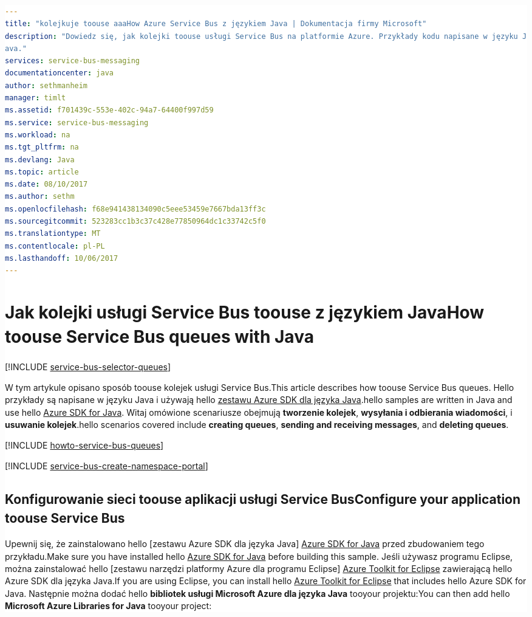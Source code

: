 ```yaml
---
title: "kolejkuje toouse aaaHow Azure Service Bus z językiem Java | Dokumentacja firmy Microsoft"
description: "Dowiedz się, jak kolejki toouse usługi Service Bus na platformie Azure. Przykłady kodu napisane w języku Java."
services: service-bus-messaging
documentationcenter: java
author: sethmanheim
manager: timlt
ms.assetid: f701439c-553e-402c-94a7-64400f997d59
ms.service: service-bus-messaging
ms.workload: na
ms.tgt_pltfrm: na
ms.devlang: Java
ms.topic: article
ms.date: 08/10/2017
ms.author: sethm
ms.openlocfilehash: f68e941438134090c5eee53459e7667bda13ff3c
ms.sourcegitcommit: 523283cc1b3c37c428e77850964dc1c33742c5f0
ms.translationtype: MT
ms.contentlocale: pl-PL
ms.lasthandoff: 10/06/2017
---
```

# <a name="how-toouse-service-bus-queues-with-java"></a><span data-ttu-id="86f77-104">Jak kolejki usługi Service Bus toouse z językiem Java</span><span class="sxs-lookup"><span data-stu-id="86f77-104">How toouse Service Bus queues with Java</span></span>
[!INCLUDE [service-bus-selector-queues](../../includes/service-bus-selector-queues.md)]

<span data-ttu-id="86f77-105">W tym artykule opisano sposób toouse kolejek usługi Service Bus.</span><span class="sxs-lookup"><span data-stu-id="86f77-105">This article describes how toouse Service Bus queues.</span></span> <span data-ttu-id="86f77-106">Hello przykłady są napisane w języku Java i używają hello [zestawu Azure SDK dla języka Java][Azure SDK for Java].</span><span class="sxs-lookup"><span data-stu-id="86f77-106">hello samples are written in Java and use hello [Azure SDK for Java][Azure SDK for Java].</span></span> <span data-ttu-id="86f77-107">Witaj omówione scenariusze obejmują **tworzenie kolejek**, **wysyłania i odbierania wiadomości**, i **usuwanie kolejek**.</span><span class="sxs-lookup"><span data-stu-id="86f77-107">hello scenarios covered include **creating queues**, **sending and receiving messages**, and **deleting queues**.</span></span>

[!INCLUDE [howto-service-bus-queues](../../includes/howto-service-bus-queues.md)]

[!INCLUDE [service-bus-create-namespace-portal](../../includes/service-bus-create-namespace-portal.md)]

## <a name="configure-your-application-toouse-service-bus"></a><span data-ttu-id="86f77-108">Konfigurowanie sieci toouse aplikacji usługi Service Bus</span><span class="sxs-lookup"><span data-stu-id="86f77-108">Configure your application toouse Service Bus</span></span>
<span data-ttu-id="86f77-109">Upewnij się, że zainstalowano hello [zestawu Azure SDK dla języka Java] [ Azure SDK for Java] przed zbudowaniem tego przykładu.</span><span class="sxs-lookup"><span data-stu-id="86f77-109">Make sure you have installed hello [Azure SDK for Java][Azure SDK for Java] before building this sample.</span></span> <span data-ttu-id="86f77-110">Jeśli używasz programu Eclipse, można zainstalować hello [zestawu narzędzi platformy Azure dla programu Eclipse] [ Azure Toolkit for Eclipse] zawierającą hello Azure SDK dla języka Java.</span><span class="sxs-lookup"><span data-stu-id="86f77-110">If you are using Eclipse, you can install hello [Azure Toolkit for Eclipse][Azure Toolkit for Eclipse] that includes hello Azure SDK for Java.</span></span> <span data-ttu-id="86f77-111">Następnie można dodać hello **bibliotek usługi Microsoft Azure dla języka Java** tooyour projektu:</span><span class="sxs-lookup"><span data-stu-id="86f77-111">You can then add hello **Microsoft Azure Libraries for Java** tooyour project:</span></span>


[Azure SDK for Java]: http://azure.microsoft.com/develop/java/
[Azure Toolkit for Eclipse]: https://msdn.microsoft.com/library/azure/hh694271.aspx
[Queues, topics, and subscriptions]: service-bus-queues-topics-subscriptions.md
[BrokeredMessage]: /dotnet/api/microsoft.servicebus.messaging.brokeredmessage